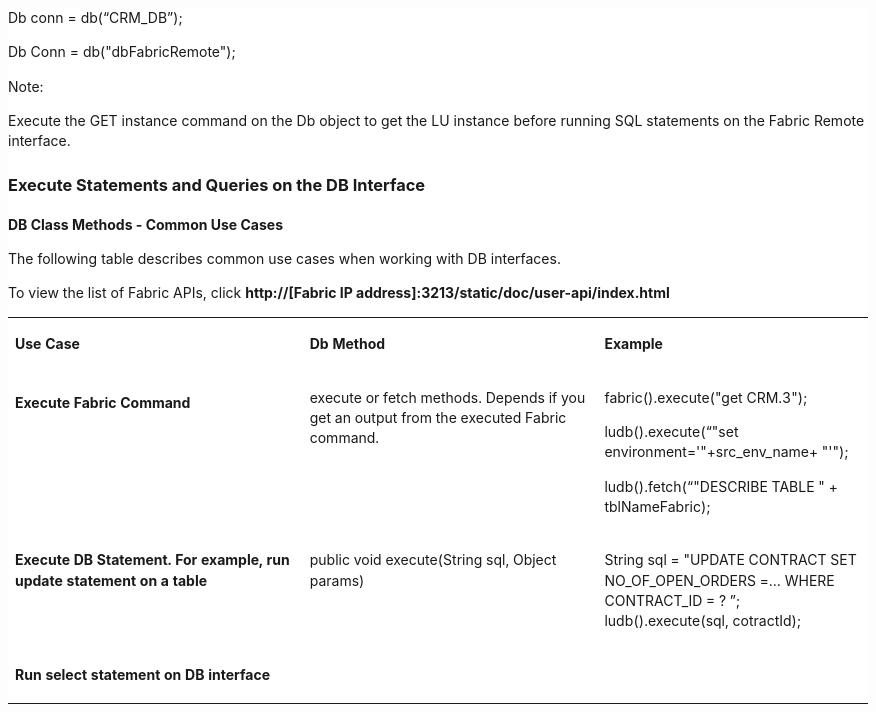 </td>
<td width="228">
<p>Db conn = db(&ldquo;CRM_DB&rdquo;);</p>
<p>Db Conn = db("dbFabricRemote");</p>
<p>Note:</p>
<p>Execute the GET instance command on the Db object to get the LU instance before running SQL statements on the Fabric Remote interface.</p>
</td>
</tr>
</tbody>
</table>


### Execute Statements and Queries on the DB Interface

**DB Class Methods - Common Use Cases**

The following table describes common use cases when working with DB interfaces.

To view the list of Fabric APIs, click **http://[Fabric IP address]:3213/static/doc/user-api/index.html**



<table>
<tbody>
<tr>
<td width="300pxl">
<p><strong>Use Case</strong></p>
</td>
<td width="300pxl">
<p><strong>Db Method</strong></p>
</td>
<td width="274">
<p><strong>Example</strong></p>
</td>
</tr>
<tr>
<td width="300pxl">
<p><strong><h4>Execute Fabric Command</strong></p>
<p><strong>&nbsp;</strong></p>
</td>
<td width="225">
<p>execute or fetch methods. Depends if you get an output from the executed Fabric command.</p>
</td>
<td width="274">
<p>fabric().execute("get CRM.3");</p>
<p>ludb().execute(&ldquo;"set environment='"+src_env_name+ "'");</p>
<p>ludb().fetch(&ldquo;"DESCRIBE TABLE " + tblNameFabric);</p>	
</td>
</tr>
<tr>
<td width="129">
<p><strong>Execute DB Statement. For example, run update statement on a table</strong></p>
</td>
<td width="225">
<p>public&nbsp;void&nbsp;execute(String sql, Object params)</p>
</td>
<td width="274">
<p>String sql = "UPDATE CONTRACT SET NO_OF_OPEN_ORDERS =&hellip; WHERE CONTRACT_ID = ? &rdquo;; <br /> ludb().execute(sql, cotractId);</p>
</td>
</tr>
<tr>
<td width="129">
<p><strong>Run select statement on DB interface</strong></p>